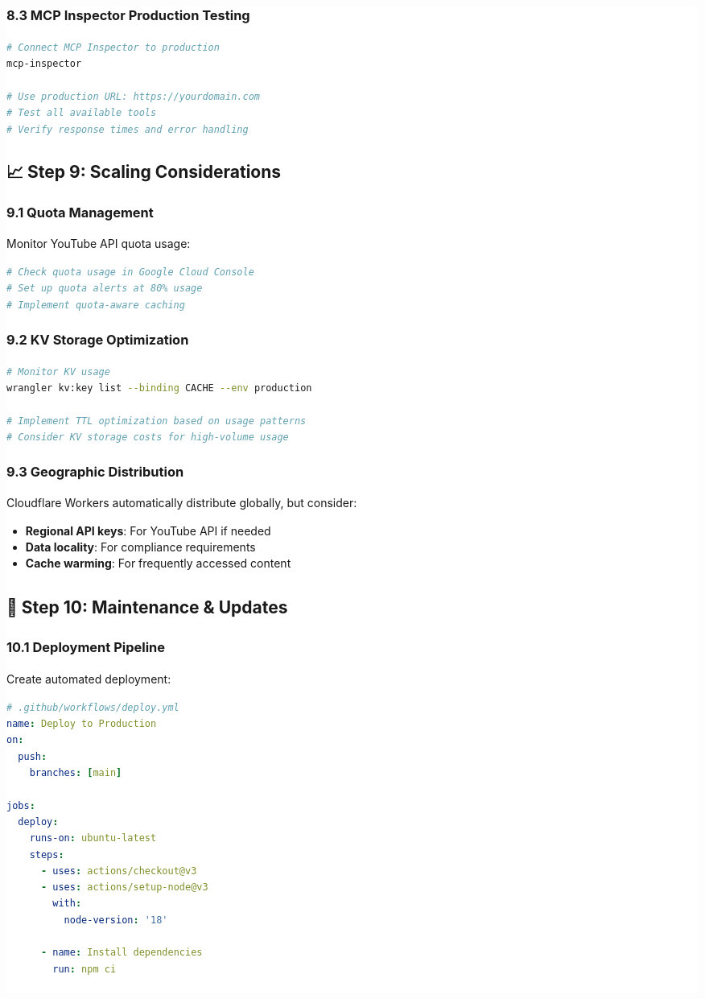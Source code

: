 ### 8.3 MCP Inspector Production Testing

```bash
# Connect MCP Inspector to production
mcp-inspector

# Use production URL: https://yourdomain.com
# Test all available tools
# Verify response times and error handling
```

## 📈 Step 9: Scaling Considerations

### 9.1 Quota Management

Monitor YouTube API quota usage:

```bash
# Check quota usage in Google Cloud Console
# Set up quota alerts at 80% usage
# Implement quota-aware caching
```

### 9.2 KV Storage Optimization

```bash
# Monitor KV usage
wrangler kv:key list --binding CACHE --env production

# Implement TTL optimization based on usage patterns
# Consider KV storage costs for high-volume usage
```

### 9.3 Geographic Distribution

Cloudflare Workers automatically distribute globally, but consider:

- **Regional API keys**: For YouTube API if needed
- **Data locality**: For compliance requirements
- **Cache warming**: For frequently accessed content

## 🔄 Step 10: Maintenance & Updates

### 10.1 Deployment Pipeline

Create automated deployment:

```yaml
# .github/workflows/deploy.yml
name: Deploy to Production
on:
  push:
    branches: [main]

jobs:
  deploy:
    runs-on: ubuntu-latest
    steps:
      - uses: actions/checkout@v3
      - uses: actions/setup-node@v3
        with:
          node-version: '18'
      
      - name: Install dependencies
        run: npm ci
      
```